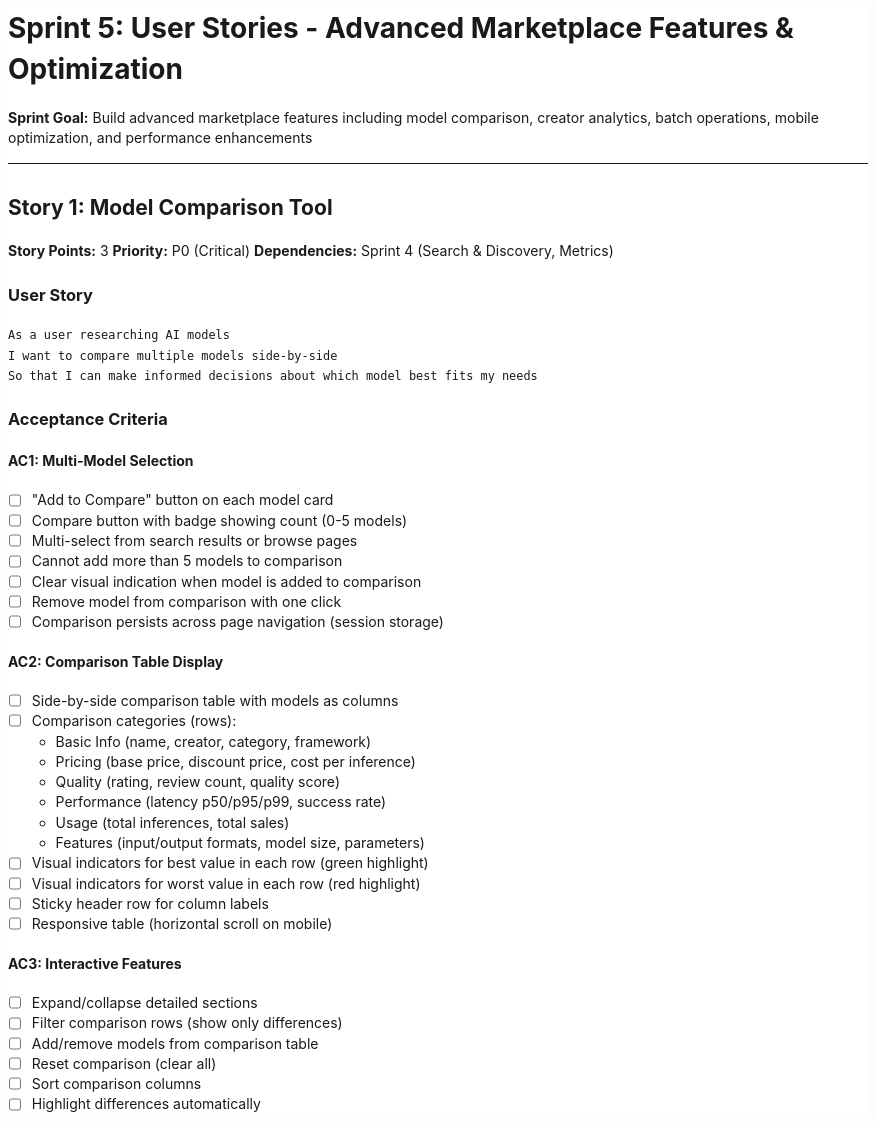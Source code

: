# Sprint 5: User Stories - Advanced Marketplace Features & Optimization

**Sprint Goal:** Build advanced marketplace features including model comparison, creator analytics, batch operations, mobile optimization, and performance enhancements

---

## Story 1: Model Comparison Tool
**Story Points:** 3
**Priority:** P0 (Critical)
**Dependencies:** Sprint 4 (Search & Discovery, Metrics)

### User Story
```
As a user researching AI models
I want to compare multiple models side-by-side
So that I can make informed decisions about which model best fits my needs
```

### Acceptance Criteria

#### AC1: Multi-Model Selection
- [ ] "Add to Compare" button on each model card
- [ ] Compare button with badge showing count (0-5 models)
- [ ] Multi-select from search results or browse pages
- [ ] Cannot add more than 5 models to comparison
- [ ] Clear visual indication when model is added to comparison
- [ ] Remove model from comparison with one click
- [ ] Comparison persists across page navigation (session storage)

#### AC2: Comparison Table Display
- [ ] Side-by-side comparison table with models as columns
- [ ] Comparison categories (rows):
  - Basic Info (name, creator, category, framework)
  - Pricing (base price, discount price, cost per inference)
  - Quality (rating, review count, quality score)
  - Performance (latency p50/p95/p99, success rate)
  - Usage (total inferences, total sales)
  - Features (input/output formats, model size, parameters)
- [ ] Visual indicators for best value in each row (green highlight)
- [ ] Visual indicators for worst value in each row (red highlight)
- [ ] Sticky header row for column labels
- [ ] Responsive table (horizontal scroll on mobile)

#### AC3: Interactive Features
- [ ] Expand/collapse detailed sections
- [ ] Filter comparison rows (show only differences)
- [ ] Add/remove models from comparison table
- [ ] Reset comparison (clear all)
- [ ] Sort comparison columns
- [ ] Highlight differences automatically
